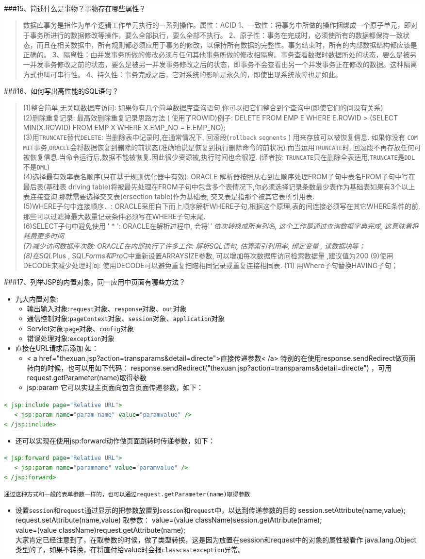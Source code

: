 ###15、简述什么是事物？事物存在哪些属性？
>数据库事务是指作为单个逻辑工作单元执行的一系列操作。属性：ACID
1、一致性：将事务中所做的操作捆绑成一个原子单元，即对于事务所进行的数据修改等操作，要么全部执行，要么全部不执行。
2、原子性：事务在完成时，必须使所有的数据都保持一致状态，而且在相关数据中，所有规则都必须应用于事务的修改，以保持所有数据的完整性。事务结束时，所有的内部数据结构都应该是正确的。
3、隔离性：由并发事务所做的修改必须与任何其他事务所做的修改相隔离。事务查看数据时数据所处的状态，要么是被另一并发事务修改之前的状态，要么是被另一并发事务修改之后的状态，即事务不会查看由另一个并发事务正在修改的数据。这种隔离方式也叫可串行性。
4、持久性：事务完成之后，它对系统的影响是永久的，即使出现系统故障也是如此。

###16、如何写出高性能的SQL语句？
>(1)整合简单,无关联数据库访问: 如果你有几个简单数据库查询语句,你可以把它们整合到个查询中(即使它们的间没有关系)  
(2)删除重复记录:   最高效删除重复记录思路方法 ( 使用了ROWID)例子:   DELETE FROM EMP E WHERE E.ROWID > (SELECT MIN(X.ROWID)  FROM EMP X WHERE X.EMP_NO = E.EMP_NO);  
(3)用`TRUNCATE`替代`DELETE`:   当删除表中记录时,在通常情况下, 回滚段(`rollback` `segments` ) 用来存放可以被恢复信息. 如果你没有 `COMMIT`事务,`ORACLE`会将数据恢复到删除的前状态(准确地说是恢复到执行删除命令的前状况) 而当运用`TRUNCATE`时, 回滚段不再存放任何可被恢复信息.当命令运行后,数据不能被恢复.因此很少资源被,执行时间也会很短. (译者按: `TRUNCATE`只在删除全表适用,`TRUNCATE`是`DDL`不是`DML`)  
(4)选择最有效率表名顺序(只在基于规则优化器中有效):   ORACLE 解析器按照从右到左顺序处理FROM子句中表名FROM子句中写在最后表(基础表 driving table)将被最先处理在FROM子句中包含多个表情况下,你必须选择记录条数最少表作为基础表如果有3个以上表连接查询,那就需要选择交叉表(ersection table)作为基础表, 交叉表是指那个被其它表所引用表.  
(5)WHERE子句中连接顺序．:   ORACLE采用自下而上顺序解析WHERE子句,根据这个原理,表的间连接必须写在其它WHERE条件的前, 那些可以过滤掉最大数量记录条件必须写在WHERE子句末尾.  
(6)SELECT子句中避免使用 ' * ':   ORACLE在解析过程中, 会将'*' 依次转换成所有列名, 这个工作是通过查询数据字典完成, 这意味着将耗费更多时间   
(7)减少访问数据库次数:   ORACLE在内部执行了许多工作: 解析SQL语句, 估算索引利用率, 绑定变量 , 读数据块等；   
(8)在SQL*Plus , SQL*Forms和Pro*C中重新设置ARRAYSIZE参数, 可以增加每次数据库访问检索数据量 ,建议值为200   (9)使用DECODE来减少处理时间:   使用DECODE可以避免重复扫瞄相同记录或重复连接相同表.  (11) 用Where子句替换HAVING子句；

###17、列举JSP的内置对象，同一应用中页面有哪些方法？
+ 九大内置对象:
  + 输出输入对象:`request`对象、`response`对象、`out`对象
  + 通信控制对象:`pageContext`对象、`session`对象、`application`对象
  + Servlet对象:`page`对象、`config`对象
  + 错误处理对象:`exception`对象
+ 直接在URL请求后添加  如：
  + < a href="thexuan.jsp?action=transparams&detail=directe">直接传递参数< /a> 特别的在使用response.sendRedirect做页面转向的时候，也可以用如下代码： response.sendRedirect("thexuan.jsp?action=transparams&detail=directe") ，可用request.getParameter(name)取得参数 
  + jsp:param  它可以实现主页面向包含页面传递参数，如下： 
```jsp
< jsp:include page="Relative URL">  
   < jsp:param name="param name" value="paramvalue" />  
< /jsp:include>  
```
+ 还可以实现在使用jsp:forward动作做页面跳转时传递参数，如下： 
```jsp
< jsp:forward page="Relative URL">  
   < jsp:param name="paramname" value="paramvalue" />  
< /jsp:forward>    
```
    通过这种方式和一般的表单参数一样的，也可以通过request.getParameter(name)取得参数  

+ 设置`session`和`request`通过显示的把参数放置到`session`和`request`中，以达到传递参数的目的 session.setAttribute(name,value); request.setAttribute(name,value)   取参数：  value=(value className)session.getAttribute(name);   
value=(value className)request.getAttribute(name);   
大家肯定已经注意到了，在取参数的时候，做了类型转换，这是因为放置在session和request中的对象的属性被看作 java.lang.Object类型的了，如果不转换，在将直付给value时会报`classcastexception`异常。
